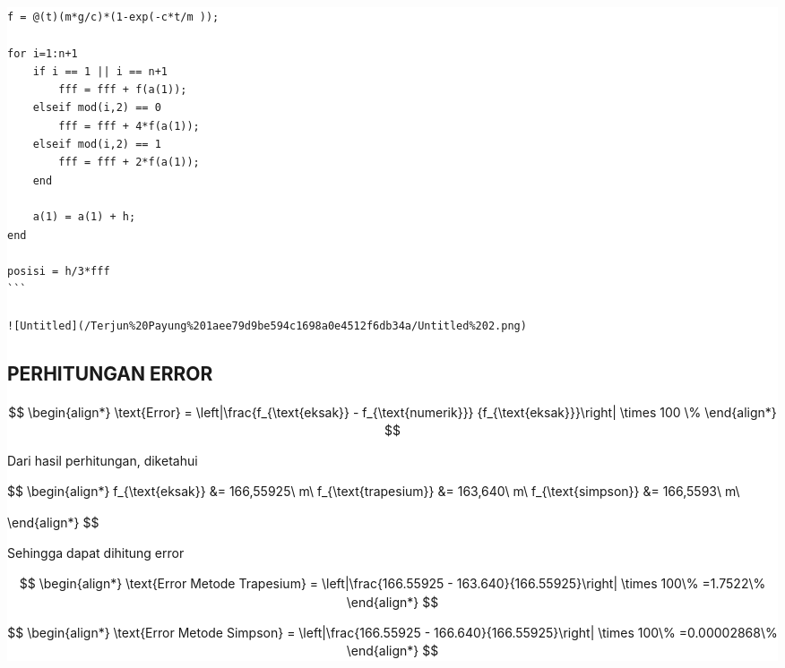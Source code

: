    f = @(t)(m*g/c)*(1-exp(-c*t/m ));
    
    for i=1:n+1
    	if i == 1 || i == n+1
    		fff = fff + f(a(1));
    	elseif mod(i,2) == 0
    		fff = fff + 4*f(a(1));
    	elseif mod(i,2) == 1
    		fff = fff + 2*f(a(1));
    	end
    	
    	a(1) = a(1) + h;
    end
    
    posisi = h/3*fff
    ```
    
    ![Untitled](/Terjun%20Payung%201aee79d9be594c1698a0e4512f6db34a/Untitled%202.png)
    

## PERHITUNGAN ERROR

$$
\begin{align*}
\text{Error} = \left|\frac{f_{\text{eksak}} - f_{\text{numerik}}} {f_{\text{eksak}}}\right| \times 100 \%
\end{align*}
$$

Dari hasil perhitungan, diketahui

$$
\begin{align*}
f_{\text{eksak}} &= 166,55925\ m\\
f_{\text{trapesium}} &= 163,640\ m\\
f_{\text{simpson}} &= 166,5593\ m\\

\end{align*}
$$

Sehingga dapat dihitung error

$$
\begin{align*}
\text{Error Metode Trapesium} = \left|\frac{166.55925 - 163.640}{166.55925}\right| \times 100\%
=1.7522\%
\end{align*}
$$

$$
\begin{align*}
\text{Error Metode Simpson} = \left|\frac{166.55925 - 166.640}{166.55925}\right| \times 100\%
=0.00002868\%
\end{align*}
$$
